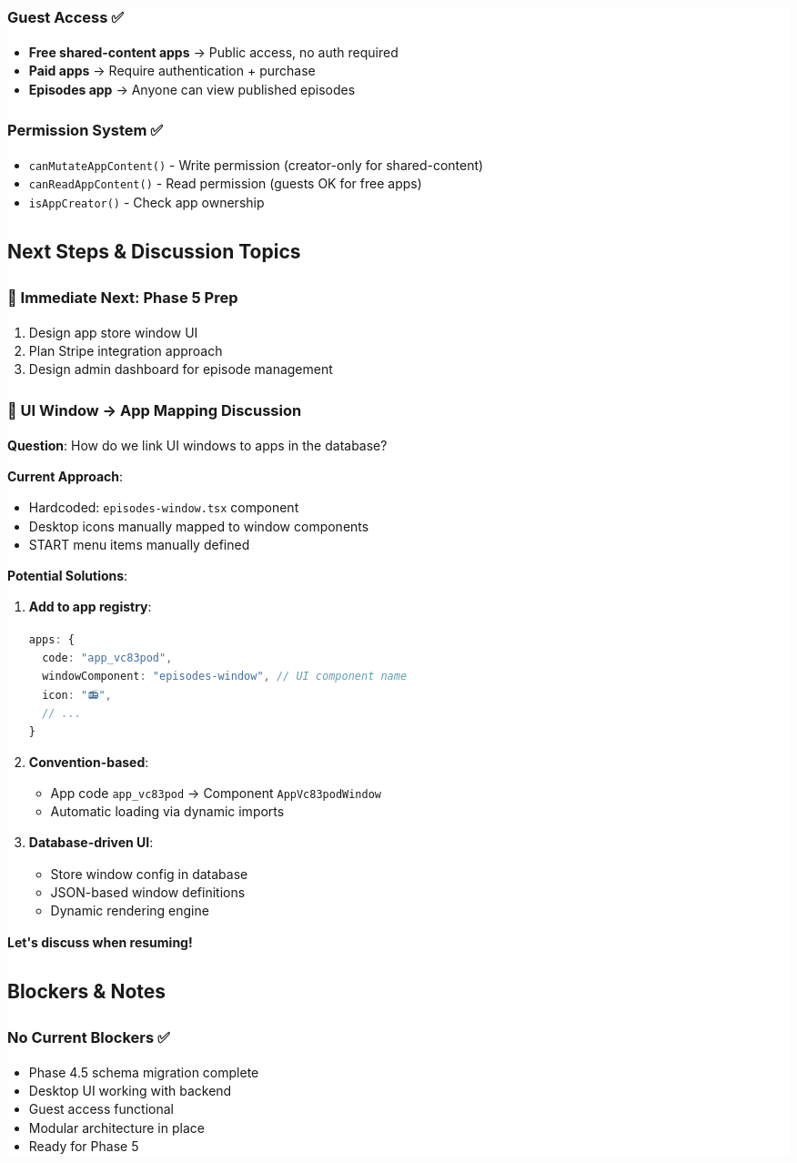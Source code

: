 ### Guest Access ✅
- **Free shared-content apps** → Public access, no auth required
- **Paid apps** → Require authentication + purchase
- **Episodes app** → Anyone can view published episodes

### Permission System ✅
- `canMutateAppContent()` - Write permission (creator-only for shared-content)
- `canReadAppContent()` - Read permission (guests OK for free apps)
- `isAppCreator()` - Check app ownership

## Next Steps & Discussion Topics

### 🎯 Immediate Next: Phase 5 Prep
1. Design app store window UI
2. Plan Stripe integration approach
3. Design admin dashboard for episode management

### 💭 UI Window → App Mapping Discussion
**Question**: How do we link UI windows to apps in the database?

**Current Approach**:
- Hardcoded: `episodes-window.tsx` component
- Desktop icons manually mapped to window components
- START menu items manually defined

**Potential Solutions**:
1. **Add to app registry**:
   ```typescript
   apps: {
     code: "app_vc83pod",
     windowComponent: "episodes-window", // UI component name
     icon: "📻",
     // ...
   }
   ```

2. **Convention-based**:
   - App code `app_vc83pod` → Component `AppVc83podWindow`
   - Automatic loading via dynamic imports

3. **Database-driven UI**:
   - Store window config in database
   - JSON-based window definitions
   - Dynamic rendering engine

**Let's discuss when resuming!**

## Blockers & Notes

### No Current Blockers ✅
- Phase 4.5 schema migration complete
- Desktop UI working with backend
- Guest access functional
- Modular architecture in place
- Ready for Phase 5
